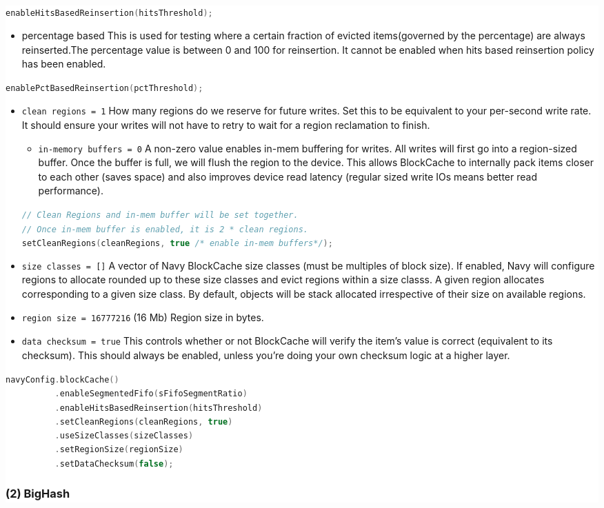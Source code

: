    ```cpp
   enableHitsBasedReinsertion(hitsThreshold);
   ```


   * percentage based
     This is used for testing where a certain fraction of evicted items(governed by the percentage) are always reinserted.The percentage value is between 0 and 100 for reinsertion. It cannot be enabled when hits based reinsertion policy has been enabled.

   ```cpp
   enablePctBasedReinsertion(pctThreshold);
   ```


* `clean regions = 1`
How many regions do we reserve for future writes. Set this to be equivalent to your per-second write rate. It should ensure your writes will not have to retry to wait for a region reclamation to finish.

  * `in-memory buffers = 0`
A non-zero value enables in-mem buffering for writes. All writes will first go into a region-sized buffer. Once the buffer is full, we will flush the region to the device. This allows BlockCache to internally pack items closer to each other (saves space) and also improves device read latency (regular sized write IOs means better read performance).

   ```cpp
   // Clean Regions and in-mem buffer will be set together.
   // Once in-mem buffer is enabled, it is 2 * clean regions.
   setCleanRegions(cleanRegions, true /* enable in-mem buffers*/);
   ```


* `size classes = []`
A vector of Navy BlockCache size classes (must be multiples of block size). If enabled, Navy will configure regions to allocate rounded up to these size classes and evict regions within a size classs. A given region allocates corresponding to a given size class. By default, objects will be stack allocated irrespective of their size on available regions.
* `region size = 16777216` (16 Mb)
Region size in bytes.

* `data checksum = true`
This controls whether or not BlockCache will verify the item’s value is correct (equivalent to its checksum). This should always be enabled, unless you’re doing your own checksum logic at a higher layer.

```cpp
navyConfig.blockCache()
          .enableSegmentedFifo(sFifoSegmentRatio)
          .enableHitsBasedReinsertion(hitsThreshold)
          .setCleanRegions(cleanRegions, true)
          .useSizeClasses(sizeClasses)
          .setRegionSize(regionSize)
          .setDataChecksum(false);

```


### (2) BigHash
